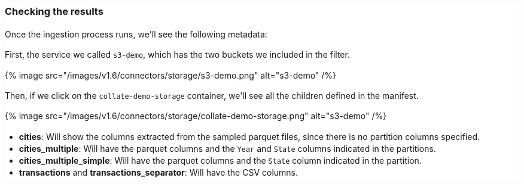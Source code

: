 ### Checking the results

Once the ingestion process runs, we'll see the following metadata:

First, the service we called `s3-demo`, which has the two buckets we included in the filter.

{% image src="/images/v1.6/connectors/storage/s3-demo.png" alt="s3-demo" /%}

Then, if we click on the `collate-demo-storage` container, we'll see all the children defined in the manifest.

{% image src="/images/v1.6/connectors/storage/collate-demo-storage.png" alt="s3-demo" /%}

- **cities**: Will show the columns extracted from the sampled parquet files, since there is no partition columns specified.
- **cities_multiple**: Will have the parquet columns and the `Year` and `State` columns indicated in the partitions.
- **cities_multiple_simple**: Will have the parquet columns and the `State` column indicated in the partition.
- **transactions** and **transactions_separator**: Will have the CSV columns.
